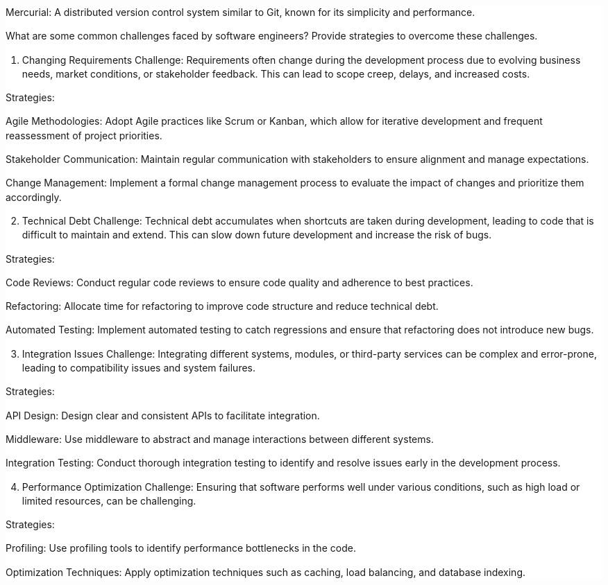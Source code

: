 Mercurial: A distributed version control system similar to Git, known for its simplicity and performance.

What are some common challenges faced by software engineers? Provide strategies to overcome these challenges.
1. Changing Requirements
Challenge:
Requirements often change during the development process due to evolving business needs, market conditions, or stakeholder feedback. This can lead to scope creep, delays, and increased costs.

Strategies:

Agile Methodologies: Adopt Agile practices like Scrum or Kanban, which allow for iterative development and frequent reassessment of project priorities.

Stakeholder Communication: Maintain regular communication with stakeholders to ensure alignment and manage expectations.

Change Management: Implement a formal change management process to evaluate the impact of changes and prioritize them accordingly.

2. Technical Debt
Challenge:
Technical debt accumulates when shortcuts are taken during development, leading to code that is difficult to maintain and extend. This can slow down future development and increase the risk of bugs.

Strategies:

Code Reviews: Conduct regular code reviews to ensure code quality and adherence to best practices.

Refactoring: Allocate time for refactoring to improve code structure and reduce technical debt.

Automated Testing: Implement automated testing to catch regressions and ensure that refactoring does not introduce new bugs.

3. Integration Issues
Challenge:
Integrating different systems, modules, or third-party services can be complex and error-prone, leading to compatibility issues and system failures.

Strategies:

API Design: Design clear and consistent APIs to facilitate integration.

Middleware: Use middleware to abstract and manage interactions between different systems.

Integration Testing: Conduct thorough integration testing to identify and resolve issues early in the development process.

4. Performance Optimization
Challenge:
Ensuring that software performs well under various conditions, such as high load or limited resources, can be challenging.

Strategies:

Profiling: Use profiling tools to identify performance bottlenecks in the code.

Optimization Techniques: Apply optimization techniques such as caching, load balancing, and database indexing.
